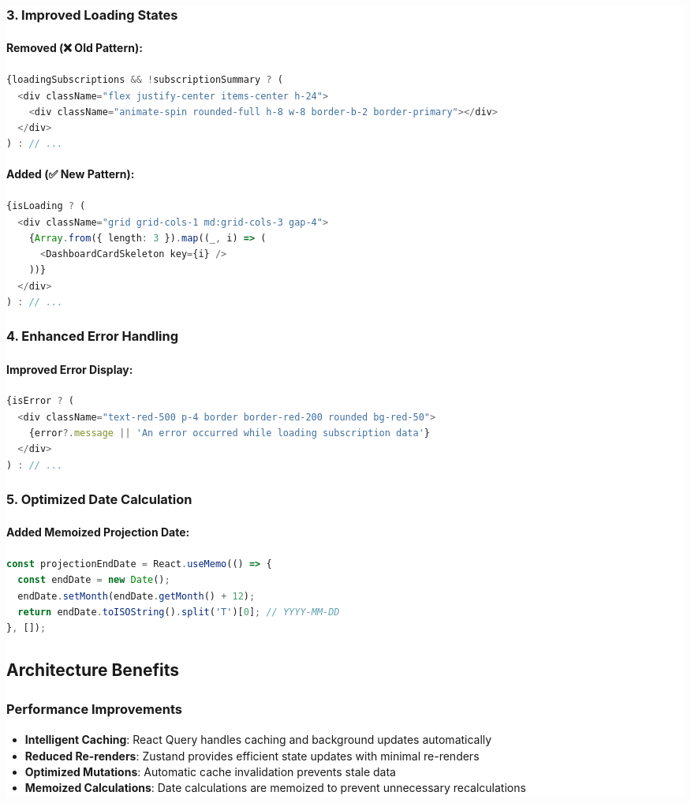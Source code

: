 ### 3. **Improved Loading States**

#### Removed (❌ Old Pattern):
```typescript
{loadingSubscriptions && !subscriptionSummary ? (
  <div className="flex justify-center items-center h-24">
    <div className="animate-spin rounded-full h-8 w-8 border-b-2 border-primary"></div>
  </div>
) : // ...
```

#### Added (✅ New Pattern):
```typescript
{isLoading ? (
  <div className="grid grid-cols-1 md:grid-cols-3 gap-4">
    {Array.from({ length: 3 }).map((_, i) => (
      <DashboardCardSkeleton key={i} />
    ))}
  </div>
) : // ...
```

### 4. **Enhanced Error Handling**

#### Improved Error Display:
```typescript
{isError ? (
  <div className="text-red-500 p-4 border border-red-200 rounded bg-red-50">
    {error?.message || 'An error occurred while loading subscription data'}
  </div>
) : // ...
```

### 5. **Optimized Date Calculation**

#### Added Memoized Projection Date:
```typescript
const projectionEndDate = React.useMemo(() => {
  const endDate = new Date();
  endDate.setMonth(endDate.getMonth() + 12);
  return endDate.toISOString().split('T')[0]; // YYYY-MM-DD
}, []);
```

## Architecture Benefits

### Performance Improvements
- **Intelligent Caching**: React Query handles caching and background updates automatically
- **Reduced Re-renders**: Zustand provides efficient state updates with minimal re-renders
- **Optimized Mutations**: Automatic cache invalidation prevents stale data
- **Memoized Calculations**: Date calculations are memoized to prevent unnecessary recalculations
